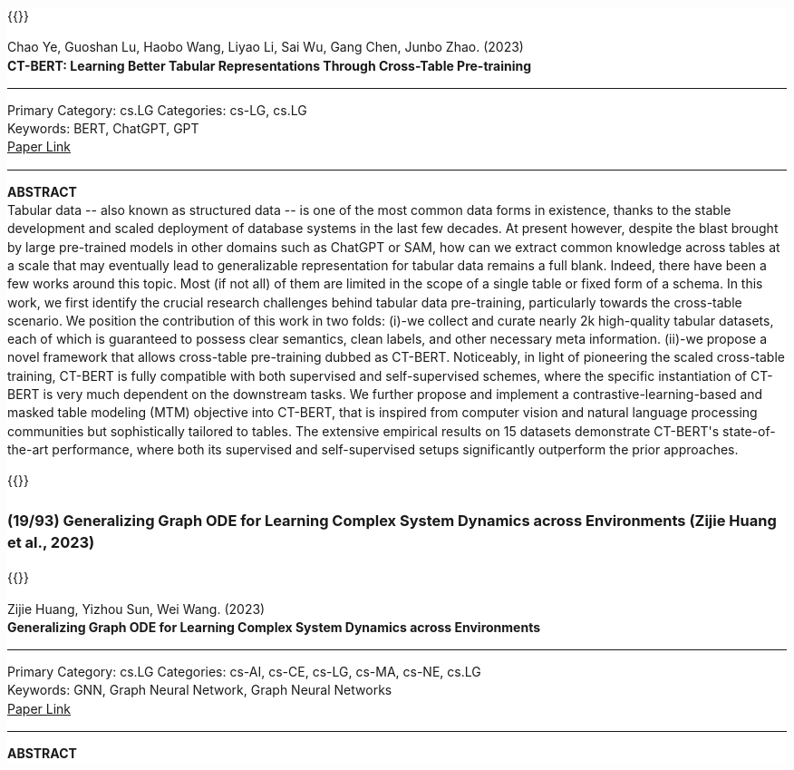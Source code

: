 {{<citation>}}

Chao Ye, Guoshan Lu, Haobo Wang, Liyao Li, Sai Wu, Gang Chen, Junbo Zhao. (2023)  
**CT-BERT: Learning Better Tabular Representations Through Cross-Table Pre-training**  

---
Primary Category: cs.LG
Categories: cs-LG, cs.LG  
Keywords: BERT, ChatGPT, GPT  
[Paper Link](http://arxiv.org/abs/2307.04308v1)  

---


**ABSTRACT**  
Tabular data -- also known as structured data -- is one of the most common data forms in existence, thanks to the stable development and scaled deployment of database systems in the last few decades. At present however, despite the blast brought by large pre-trained models in other domains such as ChatGPT or SAM, how can we extract common knowledge across tables at a scale that may eventually lead to generalizable representation for tabular data remains a full blank. Indeed, there have been a few works around this topic. Most (if not all) of them are limited in the scope of a single table or fixed form of a schema. In this work, we first identify the crucial research challenges behind tabular data pre-training, particularly towards the cross-table scenario. We position the contribution of this work in two folds: (i)-we collect and curate nearly 2k high-quality tabular datasets, each of which is guaranteed to possess clear semantics, clean labels, and other necessary meta information. (ii)-we propose a novel framework that allows cross-table pre-training dubbed as CT-BERT. Noticeably, in light of pioneering the scaled cross-table training, CT-BERT is fully compatible with both supervised and self-supervised schemes, where the specific instantiation of CT-BERT is very much dependent on the downstream tasks. We further propose and implement a contrastive-learning-based and masked table modeling (MTM) objective into CT-BERT, that is inspired from computer vision and natural language processing communities but sophistically tailored to tables. The extensive empirical results on 15 datasets demonstrate CT-BERT's state-of-the-art performance, where both its supervised and self-supervised setups significantly outperform the prior approaches.

{{</citation>}}


### (19/93) Generalizing Graph ODE for Learning Complex System Dynamics across Environments (Zijie Huang et al., 2023)

{{<citation>}}

Zijie Huang, Yizhou Sun, Wei Wang. (2023)  
**Generalizing Graph ODE for Learning Complex System Dynamics across Environments**  

---
Primary Category: cs.LG
Categories: cs-AI, cs-CE, cs-LG, cs-MA, cs-NE, cs.LG  
Keywords: GNN, Graph Neural Network, Graph Neural Networks  
[Paper Link](http://arxiv.org/abs/2307.04287v1)  

---


**ABSTRACT**  